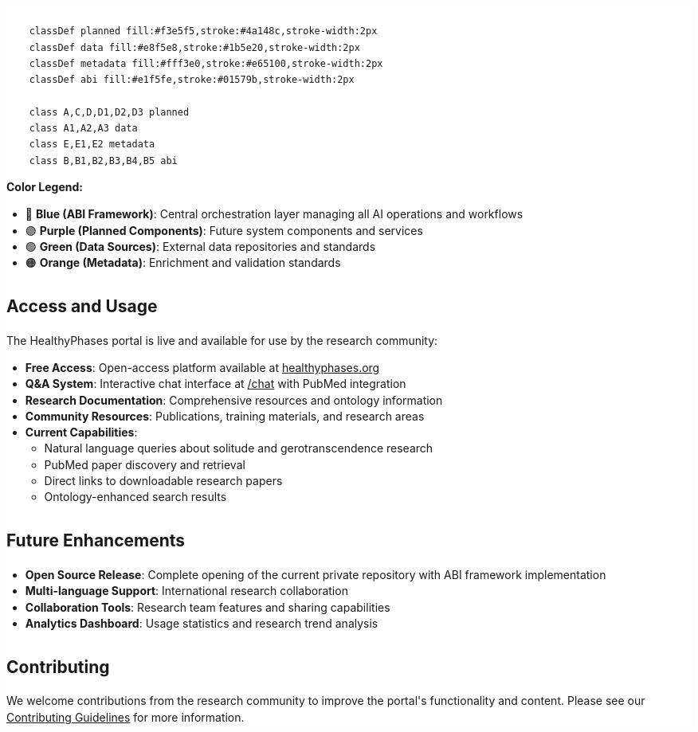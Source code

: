 ```mermaid
    
    classDef planned fill:#f3e5f5,stroke:#4a148c,stroke-width:2px
    classDef data fill:#e8f5e8,stroke:#1b5e20,stroke-width:2px
    classDef metadata fill:#fff3e0,stroke:#e65100,stroke-width:2px
    classDef abi fill:#e1f5fe,stroke:#01579b,stroke-width:2px
    
    class A,C,D,D1,D2,D3 planned
    class A1,A2,A3 data
    class E,E1,E2 metadata
    class B,B1,B2,B3,B4,B5 abi
```

**Color Legend:**
- 🔵 **Blue (ABI Framework)**: Central orchestration layer managing all AI operations and workflows
- 🟣 **Purple (Planned Components)**: Future system components and services
- 🟢 **Green (Data Sources)**: External data repositories and standards
- 🟠 **Orange (Metadata)**: Enrichment and validation standards

## Access and Usage

The HealthyPhases portal is live and available for use by the research community:

- **Free Access**: Open-access platform available at [healthyphases.org](https://healthyphases.org)
- **Q&A System**: Interactive chat interface at [/chat](/chat) with PubMed integration
- **Research Documentation**: Comprehensive resources and ontology information
- **Community Resources**: Publications, training materials, and research areas
- **Current Capabilities**: 
  - Natural language queries about solitude and gerotranscendence research
  - PubMed paper discovery and retrieval
  - Direct links to downloadable research papers
  - Ontology-enhanced search results

## Future Enhancements

- **Open Source Release**: Complete opening of the current private repository with ABI framework implementation
- **Multi-language Support**: International research collaboration
- **Collaboration Tools**: Research team features and sharing capabilities
- **Analytics Dashboard**: Usage statistics and research trend analysis

## Contributing

We welcome contributions from the research community to improve the portal's functionality and content. Please see our [Contributing Guidelines](../CONTRIBUTING.md) for more information.

